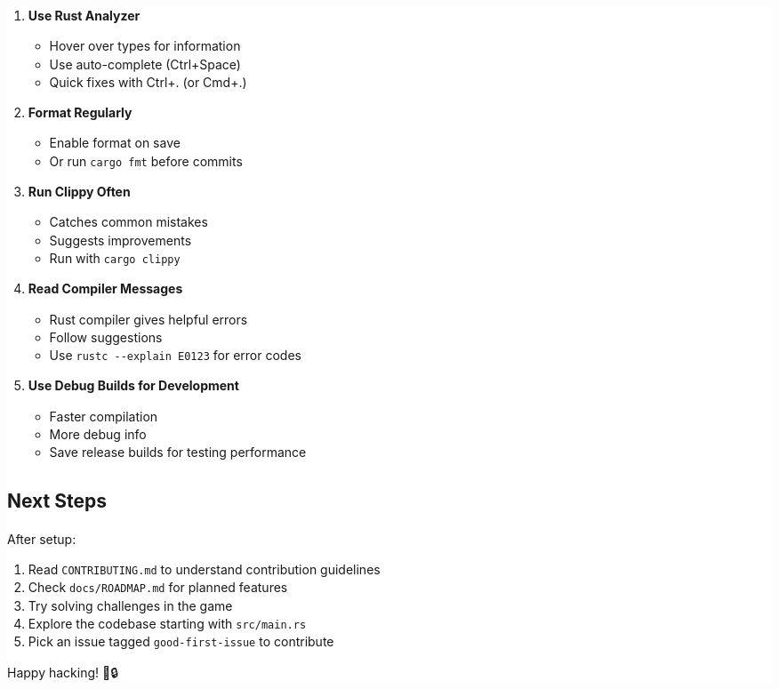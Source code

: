 1. **Use Rust Analyzer**

    - Hover over types for information
    - Use auto-complete (Ctrl+Space)
    - Quick fixes with Ctrl+. (or Cmd+.)

2. **Format Regularly**

    - Enable format on save
    - Or run `cargo fmt` before commits

3. **Run Clippy Often**

    - Catches common mistakes
    - Suggests improvements
    - Run with `cargo clippy`

4. **Read Compiler Messages**

    - Rust compiler gives helpful errors
    - Follow suggestions
    - Use `rustc --explain E0123` for error codes

5. **Use Debug Builds for Development**
    - Faster compilation
    - More debug info
    - Save release builds for testing performance

## Next Steps

After setup:

1. Read `CONTRIBUTING.md` to understand contribution guidelines
2. Check `docs/ROADMAP.md` for planned features
3. Try solving challenges in the game
4. Explore the codebase starting with `src/main.rs`
5. Pick an issue tagged `good-first-issue` to contribute

Happy hacking! 👻🔒
